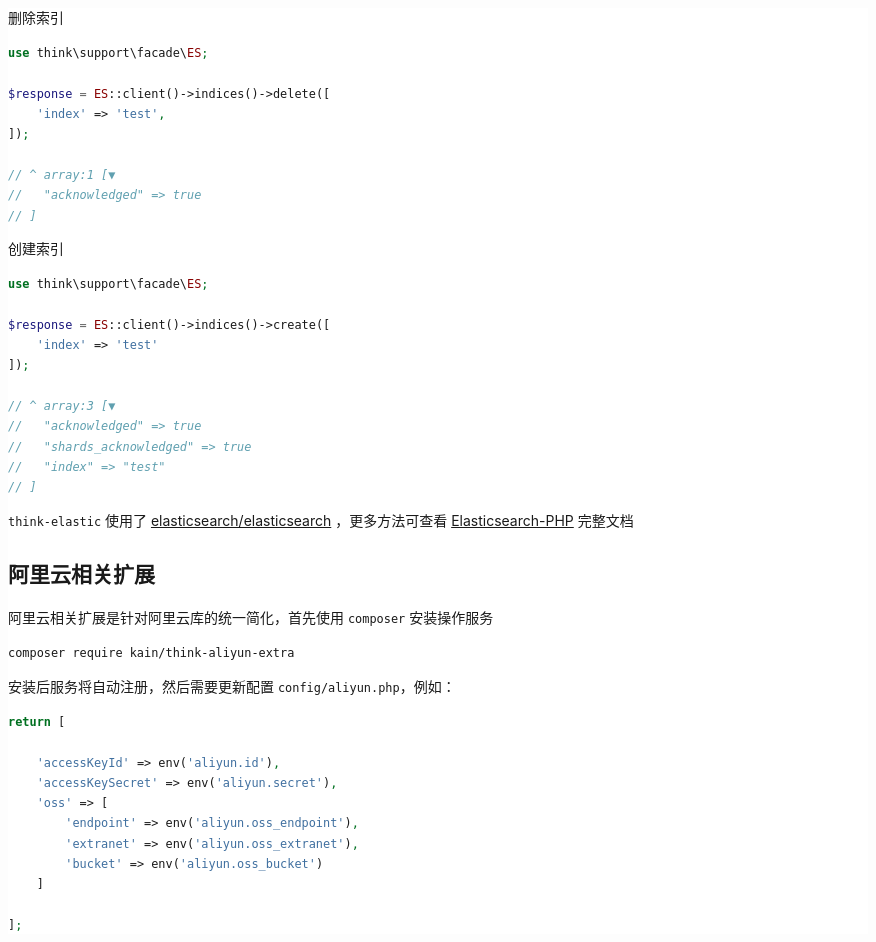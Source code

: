 删除索引

```php
use think\support\facade\ES;

$response = ES::client()->indices()->delete([
    'index' => 'test',
]);

// ^ array:1 [▼
//   "acknowledged" => true
// ]
```

创建索引

```php
use think\support\facade\ES;

$response = ES::client()->indices()->create([
    'index' => 'test'
]);

// ^ array:3 [▼
//   "acknowledged" => true
//   "shards_acknowledged" => true
//   "index" => "test"
// ]
```

`think-elastic` 使用了 [elasticsearch/elasticsearch](https://packagist.org/packages/elasticsearch/elasticsearch) ，更多方法可查看 [Elasticsearch-PHP](https://www.elastic.co/guide/en/elasticsearch/client/php-api/current/index.html) 完整文档

## 阿里云相关扩展

阿里云相关扩展是针对阿里云库的统一简化，首先使用 `composer` 安装操作服务

```shell
composer require kain/think-aliyun-extra
```

安装后服务将自动注册，然后需要更新配置 `config/aliyun.php`，例如：

```php
return [

    'accessKeyId' => env('aliyun.id'),
    'accessKeySecret' => env('aliyun.secret'),
    'oss' => [
        'endpoint' => env('aliyun.oss_endpoint'),
        'extranet' => env('aliyun.oss_extranet'),
        'bucket' => env('aliyun.oss_bucket')
    ]

];
```
